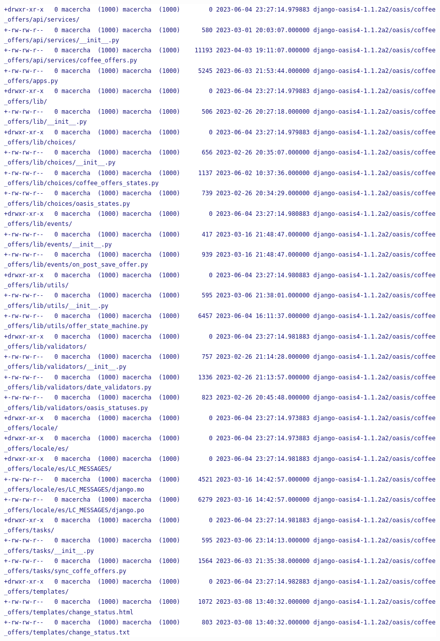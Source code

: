 ```diff
+drwxr-xr-x   0 macercha  (1000) macercha  (1000)        0 2023-06-04 23:27:14.979883 django-oasis4-1.1.2a2/oasis/coffee_offers/api/services/
+-rw-rw-r--   0 macercha  (1000) macercha  (1000)      580 2023-03-01 20:03:07.000000 django-oasis4-1.1.2a2/oasis/coffee_offers/api/services/__init__.py
+-rw-rw-r--   0 macercha  (1000) macercha  (1000)    11193 2023-04-03 19:11:07.000000 django-oasis4-1.1.2a2/oasis/coffee_offers/api/services/coffee_offers.py
+-rw-rw-r--   0 macercha  (1000) macercha  (1000)     5245 2023-06-03 21:53:44.000000 django-oasis4-1.1.2a2/oasis/coffee_offers/apps.py
+drwxr-xr-x   0 macercha  (1000) macercha  (1000)        0 2023-06-04 23:27:14.979883 django-oasis4-1.1.2a2/oasis/coffee_offers/lib/
+-rw-rw-r--   0 macercha  (1000) macercha  (1000)      506 2023-02-26 20:27:18.000000 django-oasis4-1.1.2a2/oasis/coffee_offers/lib/__init__.py
+drwxr-xr-x   0 macercha  (1000) macercha  (1000)        0 2023-06-04 23:27:14.979883 django-oasis4-1.1.2a2/oasis/coffee_offers/lib/choices/
+-rw-rw-r--   0 macercha  (1000) macercha  (1000)      656 2023-02-26 20:35:07.000000 django-oasis4-1.1.2a2/oasis/coffee_offers/lib/choices/__init__.py
+-rw-rw-r--   0 macercha  (1000) macercha  (1000)     1137 2023-06-02 10:37:36.000000 django-oasis4-1.1.2a2/oasis/coffee_offers/lib/choices/coffee_offers_states.py
+-rw-rw-r--   0 macercha  (1000) macercha  (1000)      739 2023-02-26 20:34:29.000000 django-oasis4-1.1.2a2/oasis/coffee_offers/lib/choices/oasis_states.py
+drwxr-xr-x   0 macercha  (1000) macercha  (1000)        0 2023-06-04 23:27:14.980883 django-oasis4-1.1.2a2/oasis/coffee_offers/lib/events/
+-rw-rw-r--   0 macercha  (1000) macercha  (1000)      417 2023-03-16 21:48:47.000000 django-oasis4-1.1.2a2/oasis/coffee_offers/lib/events/__init__.py
+-rw-rw-r--   0 macercha  (1000) macercha  (1000)      939 2023-03-16 21:48:47.000000 django-oasis4-1.1.2a2/oasis/coffee_offers/lib/events/on_post_save_offer.py
+drwxr-xr-x   0 macercha  (1000) macercha  (1000)        0 2023-06-04 23:27:14.980883 django-oasis4-1.1.2a2/oasis/coffee_offers/lib/utils/
+-rw-rw-r--   0 macercha  (1000) macercha  (1000)      595 2023-03-06 21:38:01.000000 django-oasis4-1.1.2a2/oasis/coffee_offers/lib/utils/__init__.py
+-rw-rw-r--   0 macercha  (1000) macercha  (1000)     6457 2023-06-04 16:11:37.000000 django-oasis4-1.1.2a2/oasis/coffee_offers/lib/utils/offer_state_machine.py
+drwxr-xr-x   0 macercha  (1000) macercha  (1000)        0 2023-06-04 23:27:14.981883 django-oasis4-1.1.2a2/oasis/coffee_offers/lib/validators/
+-rw-rw-r--   0 macercha  (1000) macercha  (1000)      757 2023-02-26 21:14:28.000000 django-oasis4-1.1.2a2/oasis/coffee_offers/lib/validators/__init__.py
+-rw-rw-r--   0 macercha  (1000) macercha  (1000)     1336 2023-02-26 21:13:57.000000 django-oasis4-1.1.2a2/oasis/coffee_offers/lib/validators/date_validators.py
+-rw-rw-r--   0 macercha  (1000) macercha  (1000)      823 2023-02-26 20:45:48.000000 django-oasis4-1.1.2a2/oasis/coffee_offers/lib/validators/oasis_statuses.py
+drwxr-xr-x   0 macercha  (1000) macercha  (1000)        0 2023-06-04 23:27:14.973883 django-oasis4-1.1.2a2/oasis/coffee_offers/locale/
+drwxr-xr-x   0 macercha  (1000) macercha  (1000)        0 2023-06-04 23:27:14.973883 django-oasis4-1.1.2a2/oasis/coffee_offers/locale/es/
+drwxr-xr-x   0 macercha  (1000) macercha  (1000)        0 2023-06-04 23:27:14.981883 django-oasis4-1.1.2a2/oasis/coffee_offers/locale/es/LC_MESSAGES/
+-rw-rw-r--   0 macercha  (1000) macercha  (1000)     4521 2023-03-16 14:42:57.000000 django-oasis4-1.1.2a2/oasis/coffee_offers/locale/es/LC_MESSAGES/django.mo
+-rw-rw-r--   0 macercha  (1000) macercha  (1000)     6279 2023-03-16 14:42:57.000000 django-oasis4-1.1.2a2/oasis/coffee_offers/locale/es/LC_MESSAGES/django.po
+drwxr-xr-x   0 macercha  (1000) macercha  (1000)        0 2023-06-04 23:27:14.981883 django-oasis4-1.1.2a2/oasis/coffee_offers/tasks/
+-rw-rw-r--   0 macercha  (1000) macercha  (1000)      595 2023-03-06 23:14:13.000000 django-oasis4-1.1.2a2/oasis/coffee_offers/tasks/__init__.py
+-rw-rw-r--   0 macercha  (1000) macercha  (1000)     1564 2023-06-03 21:35:38.000000 django-oasis4-1.1.2a2/oasis/coffee_offers/tasks/sync_coffe_offers.py
+drwxr-xr-x   0 macercha  (1000) macercha  (1000)        0 2023-06-04 23:27:14.982883 django-oasis4-1.1.2a2/oasis/coffee_offers/templates/
+-rw-rw-r--   0 macercha  (1000) macercha  (1000)     1072 2023-03-08 13:40:32.000000 django-oasis4-1.1.2a2/oasis/coffee_offers/templates/change_status.html
+-rw-rw-r--   0 macercha  (1000) macercha  (1000)      803 2023-03-08 13:40:32.000000 django-oasis4-1.1.2a2/oasis/coffee_offers/templates/change_status.txt
```